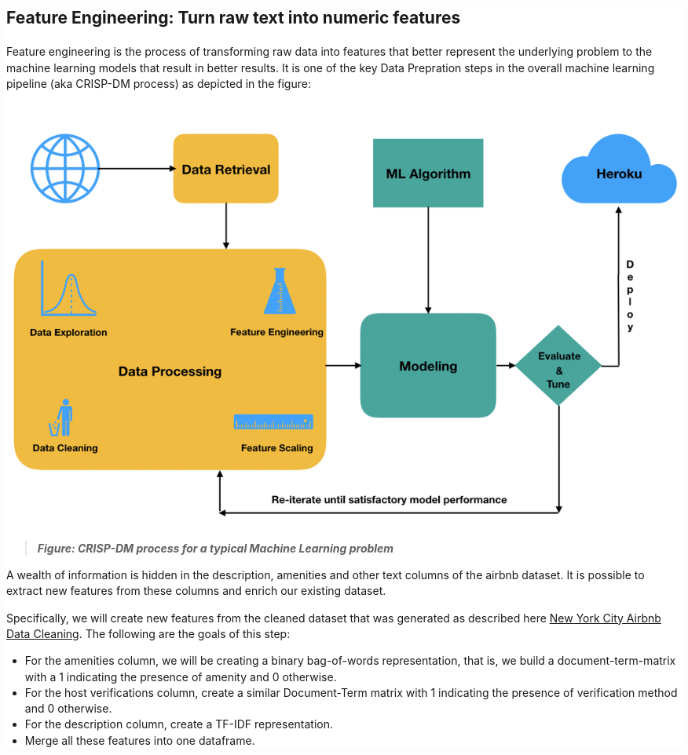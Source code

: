 
## Feature Engineering: Turn raw text into numeric features
Feature engineering is the process of transforming raw data into features that better represent the underlying problem to the machine learning models that result in better results. It is one of the key Data Prepration steps in the overall machine learning pipeline (aka CRISP-DM process) as depicted in the figure:

![crisp-dm](../reports/figures/crisp-dm.png)
> ***Figure: CRISP-DM process for a typical Machine Learning problem***


A wealth of information is hidden in the description, amenities and other text columns of the airbnb dataset. It is possible to extract new features from these columns and enrich our existing dataset.

Specifically, we will create new features from the cleaned dataset that was generated as described here [New York City Airbnb Data Cleaning](https://shravan-kuchkula.github.io/nyc-airbnb-data-cleaning/). The following are the goals of this step:
- For the amenities column, we will be creating a binary bag-of-words representation, that is, we build a document-term-matrix with a 1 indicating the presence of amenity and 0 otherwise.
- For the host verifications column, create a similar Document-Term matrix with 1 indicating the presence of verification method and 0 otherwise.
- For the description column, create a TF-IDF representation.
- Merge all these features into one dataframe.
